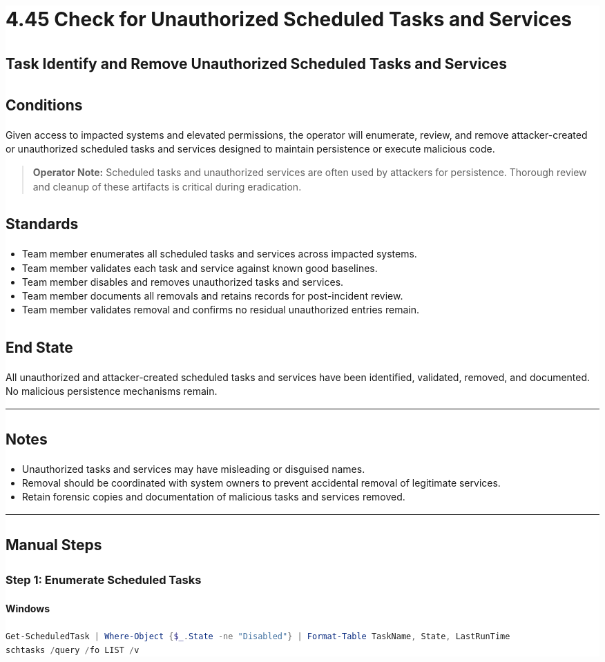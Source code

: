 # 4.45 Check for Unauthorized Scheduled Tasks and Services

## Task Identify and Remove Unauthorized Scheduled Tasks and Services

## Conditions

Given access to impacted systems and elevated permissions, the operator will enumerate, review, and remove attacker-created or unauthorized scheduled tasks and services designed to maintain persistence or execute malicious code.

> **Operator Note:** Scheduled tasks and unauthorized services are often used by attackers for persistence. Thorough review and cleanup of these artifacts is critical during eradication.

## Standards

* Team member enumerates all scheduled tasks and services across impacted systems.
* Team member validates each task and service against known good baselines.
* Team member disables and removes unauthorized tasks and services.
* Team member documents all removals and retains records for post-incident review.
* Team member validates removal and confirms no residual unauthorized entries remain.

## End State

All unauthorized and attacker-created scheduled tasks and services have been identified, validated, removed, and documented. No malicious persistence mechanisms remain.

---

## Notes

- Unauthorized tasks and services may have misleading or disguised names.
- Removal should be coordinated with system owners to prevent accidental removal of legitimate services.
- Retain forensic copies and documentation of malicious tasks and services removed.

---

## Manual Steps

### Step 1: Enumerate Scheduled Tasks

#### Windows

```powershell
Get-ScheduledTask | Where-Object {$_.State -ne "Disabled"} | Format-Table TaskName, State, LastRunTime
schtasks /query /fo LIST /v
```
